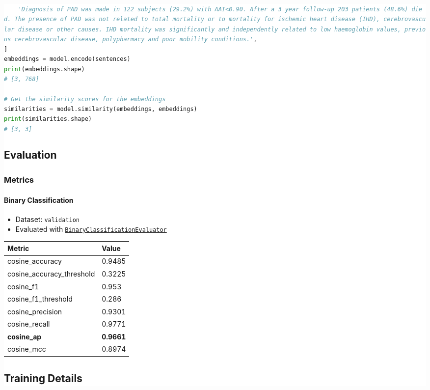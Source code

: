 ```python
    'Diagnosis of PAD was made in 122 subjects (29.2%) with AAI<0.90. After a 3 year follow-up 203 patients (48.6%) died. The presence of PAD was not related to total mortality or to mortality for ischemic heart disease (IHD), cerebrovascular disease or other causes. IHD mortality was significantly and independently related to low haemoglobin values, previous cerebrovascular disease, polypharmacy and poor mobility conditions.',
]
embeddings = model.encode(sentences)
print(embeddings.shape)
# [3, 768]

# Get the similarity scores for the embeddings
similarities = model.similarity(embeddings, embeddings)
print(similarities.shape)
# [3, 3]
```







## Evaluation

### Metrics

#### Binary Classification

* Dataset: `validation`
* Evaluated with [<code>BinaryClassificationEvaluator</code>](https://sbert.net/docs/package_reference/sentence_transformer/evaluation.html#sentence_transformers.evaluation.BinaryClassificationEvaluator)

| Metric                    | Value      |
|:--------------------------|:-----------|
| cosine_accuracy           | 0.9485     |
| cosine_accuracy_threshold | 0.3225     |
| cosine_f1                 | 0.953      |
| cosine_f1_threshold       | 0.286      |
| cosine_precision          | 0.9301     |
| cosine_recall             | 0.9771     |
| **cosine_ap**             | **0.9661** |
| cosine_mcc                | 0.8974     |





## Training Details
